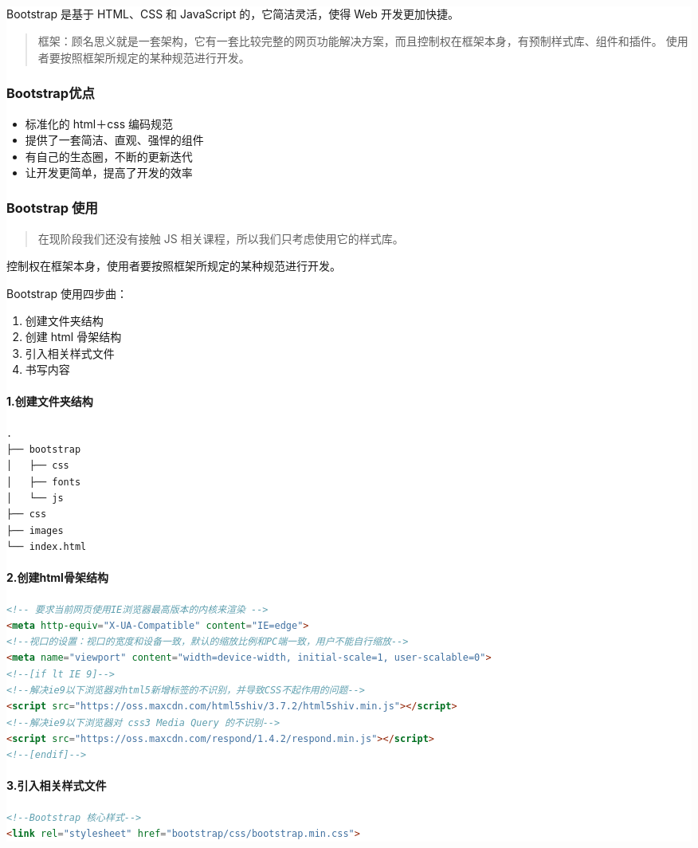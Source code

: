 Bootstrap 是基于 HTML、CSS 和 JavaScript 的，它简洁灵活，使得 Web 开发更加快捷。

> 框架：顾名思义就是一套架构，它有一套比较完整的网页功能解决方案，而且控制权在框架本身，有预制样式库、组件和插件。
> 使用者要按照框架所规定的某种规范进行开发。

### Bootstrap优点

- 标准化的 html＋css 编码规范
- 提供了一套简洁、直观、强悍的组件
- 有自己的生态圈，不断的更新迭代
- 让开发更简单，提高了开发的效率

### Bootstrap 使用

> 在现阶段我们还没有接触 JS 相关课程，所以我们只考虑使用它的样式库。

控制权在框架本身，使用者要按照框架所规定的某种规范进行开发。

Bootstrap 使用四步曲：

1. 创建文件夹结构
2. 创建 html 骨架结构
3. 引入相关样式文件
4. 书写内容

#### 1.创建文件夹结构

```shell{}
.
├── bootstrap
│   ├── css
│   ├── fonts
│   └── js
├── css
├── images
└── index.html
```

#### 2.创建html骨架结构

```html
<!-- 要求当前网页使用IE浏览器最高版本的内核来渲染 -->
<meta http-equiv="X-UA-Compatible" content="IE=edge">
<!--视口的设置：视口的宽度和设备一致，默认的缩放比例和PC端一致，用户不能自行缩放-->
<meta name="viewport" content="width=device-width, initial-scale=1, user-scalable=0"> 
<!--[if lt IE 9]-->
<!--解决ie9以下浏览器对html5新增标签的不识别，并导致CSS不起作用的问题-->
<script src="https://oss.maxcdn.com/html5shiv/3.7.2/html5shiv.min.js"></script>
<!--解决ie9以下浏览器对 css3 Media Query 的不识别-->
<script src="https://oss.maxcdn.com/respond/1.4.2/respond.min.js"></script>
<!--[endif]-->
```

#### 3.引入相关样式文件

```html
<!--Bootstrap 核心样式-->
<link rel="stylesheet" href="bootstrap/css/bootstrap.min.css">
```
